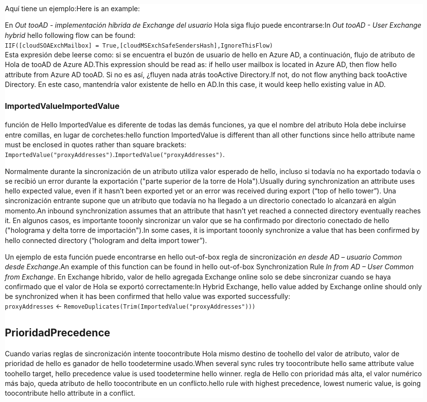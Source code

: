 <span data-ttu-id="ce3b8-243">Aquí tiene un ejemplo:</span><span class="sxs-lookup"><span data-stu-id="ce3b8-243">Here is an example:</span></span>

<span data-ttu-id="ce3b8-244">En *Out tooAD - implementación híbrida de Exchange del usuario* Hola siga flujo puede encontrarse:</span><span class="sxs-lookup"><span data-stu-id="ce3b8-244">In *Out tooAD - User Exchange hybrid* hello following flow can be found:</span></span>  
`IIF([cloudSOAExchMailbox] = True,[cloudMSExchSafeSendersHash],IgnoreThisFlow)`  
<span data-ttu-id="ce3b8-245">Esta expresión debe leerse como: si se encuentra el buzón de usuario de hello en Azure AD, a continuación, flujo de atributo de Hola de tooAD de Azure AD.</span><span class="sxs-lookup"><span data-stu-id="ce3b8-245">This expression should be read as: if hello user mailbox is located in Azure AD, then flow hello attribute from Azure AD tooAD.</span></span> <span data-ttu-id="ce3b8-246">Si no es así, ¿fluyen nada atrás tooActive Directory.</span><span class="sxs-lookup"><span data-stu-id="ce3b8-246">If not, do not flow anything back tooActive Directory.</span></span> <span data-ttu-id="ce3b8-247">En este caso, mantendría valor existente de hello en AD.</span><span class="sxs-lookup"><span data-stu-id="ce3b8-247">In this case, it would keep hello existing value in AD.</span></span>

### <a name="importedvalue"></a><span data-ttu-id="ce3b8-248">ImportedValue</span><span class="sxs-lookup"><span data-stu-id="ce3b8-248">ImportedValue</span></span>
<span data-ttu-id="ce3b8-249">función de Hello ImportedValue es diferente de todas las demás funciones, ya que el nombre del atributo Hola debe incluirse entre comillas, en lugar de corchetes:</span><span class="sxs-lookup"><span data-stu-id="ce3b8-249">hello function ImportedValue is different than all other functions since hello attribute name must be enclosed in quotes rather than square brackets:</span></span>  
<span data-ttu-id="ce3b8-250">`ImportedValue("proxyAddresses")`.</span><span class="sxs-lookup"><span data-stu-id="ce3b8-250">`ImportedValue("proxyAddresses")`.</span></span>

<span data-ttu-id="ce3b8-251">Normalmente durante la sincronización de un atributo utiliza valor esperado de hello, incluso si todavía no ha exportado todavía o se recibió un error durante la exportación ("parte superior de la torre de Hola").</span><span class="sxs-lookup"><span data-stu-id="ce3b8-251">Usually during synchronization an attribute uses hello expected value, even if it hasn’t been exported yet or an error was received during export (“top of hello tower”).</span></span> <span data-ttu-id="ce3b8-252">Una sincronización entrante supone que un atributo que todavía no ha llegado a un directorio conectado lo alcanzará en algún momento.</span><span class="sxs-lookup"><span data-stu-id="ce3b8-252">An inbound synchronization assumes that an attribute that hasn’t yet reached a connected directory eventually reaches it.</span></span> <span data-ttu-id="ce3b8-253">En algunos casos, es importante tooonly sincronizar un valor que se ha confirmado por directorio conectado de hello ("holograma y delta torre de importación").</span><span class="sxs-lookup"><span data-stu-id="ce3b8-253">In some cases, it is important tooonly synchronize a value that has been confirmed by hello connected directory (“hologram and delta import tower”).</span></span>

<span data-ttu-id="ce3b8-254">Un ejemplo de esta función puede encontrarse en hello out-of-box regla de sincronización *en desde AD – usuario Common desde Exchange*.</span><span class="sxs-lookup"><span data-stu-id="ce3b8-254">An example of this function can be found in hello out-of-box Synchronization Rule *In from AD – User Common from Exchange*.</span></span> <span data-ttu-id="ce3b8-255">En Exchange híbrido, valor de hello agregada Exchange online solo se debe sincronizar cuando se haya confirmado que el valor de Hola se exportó correctamente:</span><span class="sxs-lookup"><span data-stu-id="ce3b8-255">In Hybrid Exchange, hello value added by Exchange online should only be synchronized when it has been confirmed that hello value was exported successfully:</span></span>  
`proxyAddresses` <- `RemoveDuplicates(Trim(ImportedValue("proxyAddresses")))`

## <a name="precedence"></a><span data-ttu-id="ce3b8-256">Prioridad</span><span class="sxs-lookup"><span data-stu-id="ce3b8-256">Precedence</span></span>
<span data-ttu-id="ce3b8-257">Cuando varias reglas de sincronización intente toocontribute Hola mismo destino de toohello del valor de atributo, valor de prioridad de hello es ganador de hello toodetermine usado.</span><span class="sxs-lookup"><span data-stu-id="ce3b8-257">When several sync rules try toocontribute hello same attribute value toohello target, hello precedence value is used toodetermine hello winner.</span></span> <span data-ttu-id="ce3b8-258">regla de Hello con prioridad más alta, el valor numérico más bajo, queda atributo de hello toocontribute en un conflicto.</span><span class="sxs-lookup"><span data-stu-id="ce3b8-258">hello rule with highest precedence, lowest numeric value, is going toocontribute hello attribute in a conflict.</span></span>
